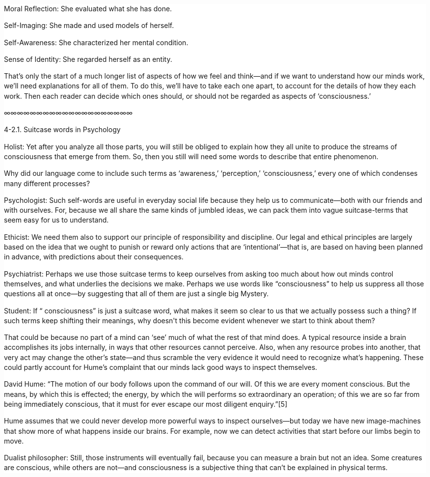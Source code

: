 Moral Reflection: She evaluated what she has done.

Self-Imaging: She made and used models of herself.

Self-Awareness: She characterized her mental condition.

Sense of Identity: She regarded herself as an entity.

That’s only the start of a much longer list of aspects of how we feel and think—and if we want to understand how our minds work, we’ll need explanations for all of them. To do this, we’ll have to take each one apart, to account for the details of how they each work. Then each reader can decide which ones should, or should not be regarded as aspects of ‘consciousness.’

∞∞∞∞∞∞∞∞∞∞∞∞∞∞∞∞∞∞∞∞

4-2.1. Suitcase words in Psychology

Holist: Yet after you analyze all those parts, you will still be obliged to explain how they all unite to produce the streams of consciousness that emerge from them. So, then you still will need some words to describe that entire phenomenon.

Why did our language come to include such terms as ‘awareness,’ ‘perception,’ ‘consciousness,’ every one of which condenses many different processes?

Psychologist: Such self-words are useful in everyday social life because they help us to communicate—both with our friends and with ourselves. For, because we all share the same kinds of jumbled ideas, we can pack them into vague suitcase-terms that seem easy for us to understand.

Ethicist: We need them also to support our principle of responsibility and discipline. Our legal and ethical principles are largely based on the idea that we ought to punish or reward only actions that are ‘intentional’—that is, are based on having been planned in advance, with predictions about their consequences.

Psychiatrist: Perhaps we use those suitcase terms to keep ourselves from asking too much about how out minds control themselves, and what underlies the decisions we make. Perhaps we use words like “consciousness” to help us suppress all those questions all at once—by suggesting that all of them are just a single big Mystery.

Student: If “ consciousness” is just a suitcase word, what makes it seem so clear to us that we actually possess such a thing? If such terms keep shifting their meanings, why doesn't this become evident whenever we start to think about them?

That could be because no part of a mind can ‘see’ much of what the rest of that mind does. A typical resource inside a brain accomplishes its jobs internally, in ways that other resources cannot perceive. Also, when any resource probes into another, that very act may change the other’s state—and thus scramble the very evidence it would need to recognize what’s happening. These could partly account for Hume’s complaint that our minds lack good ways to inspect themselves.

David Hume: “The motion of our body follows upon the command of our will. Of this we are every moment conscious. But the means, by which this is effected; the energy, by which the will performs so extraordinary an operation; of this we are so far from being immediately conscious, that it must for ever escape our most diligent enquiry.”[5]

Hume assumes that we could never develop more powerful ways to inspect ourselves—but today we have new image-machines that show more of what happens inside our brains. For example, now we can detect activities that start before our limbs begin to move.

Dualist philosopher: Still, those instruments will eventually fail, because you can measure a brain but not an idea. Some creatures are conscious, while others are not—and consciousness is a subjective thing that can’t be explained in physical terms.
